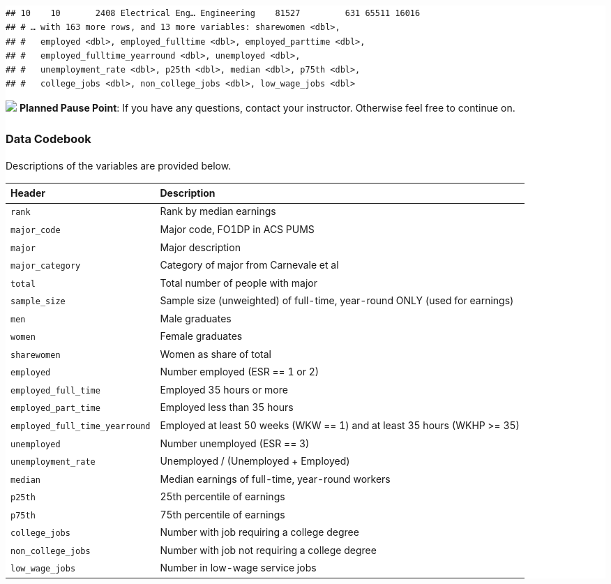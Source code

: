     ## 10    10       2408 Electrical Eng… Engineering    81527         631 65511 16016
    ## # … with 163 more rows, and 13 more variables: sharewomen <dbl>,
    ## #   employed <dbl>, employed_fulltime <dbl>, employed_parttime <dbl>,
    ## #   employed_fulltime_yearround <dbl>, unemployed <dbl>,
    ## #   unemployment_rate <dbl>, p25th <dbl>, median <dbl>, p75th <dbl>,
    ## #   college_jobs <dbl>, non_college_jobs <dbl>, low_wage_jobs <dbl>

![](README-img/noun_pause.png) **Planned Pause Point**: If you have any
questions, contact your instructor. Otherwise feel free to continue on.

### Data Codebook

Descriptions of the variables are provided below.

| Header                         | Description                                                                 |
|:-------------------------------|:----------------------------------------------------------------------------|
| `rank`                         | Rank by median earnings                                                     |
| `major_code`                   | Major code, FO1DP in ACS PUMS                                               |
| `major`                        | Major description                                                           |
| `major_category`               | Category of major from Carnevale et al                                      |
| `total`                        | Total number of people with major                                           |
| `sample_size`                  | Sample size (unweighted) of full-time, year-round ONLY (used for earnings)  |
| `men`                          | Male graduates                                                              |
| `women`                        | Female graduates                                                            |
| `sharewomen`                   | Women as share of total                                                     |
| `employed`                     | Number employed (ESR == 1 or 2)                                             |
| `employed_full_time`           | Employed 35 hours or more                                                   |
| `employed_part_time`           | Employed less than 35 hours                                                 |
| `employed_full_time_yearround` | Employed at least 50 weeks (WKW == 1) and at least 35 hours (WKHP &gt;= 35) |
| `unemployed`                   | Number unemployed (ESR == 3)                                                |
| `unemployment_rate`            | Unemployed / (Unemployed + Employed)                                        |
| `median`                       | Median earnings of full-time, year-round workers                            |
| `p25th`                        | 25th percentile of earnings                                                 |
| `p75th`                        | 75th percentile of earnings                                                 |
| `college_jobs`                 | Number with job requiring a college degree                                  |
| `non_college_jobs`             | Number with job not requiring a college degree                              |
| `low_wage_jobs`                | Number in low-wage service jobs                                             |
